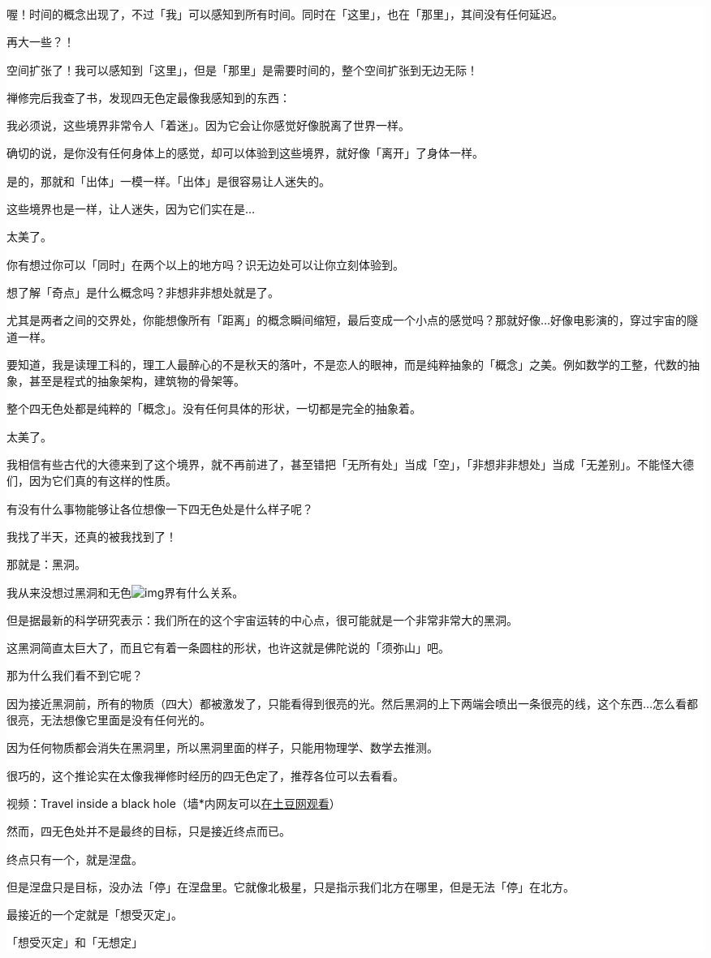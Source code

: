 喔！时间的概念出现了，不过「我」可以感知到所有时间。同时在「这里」，也在「那里」，其间没有任何延迟。

再大一些？！

空间扩张了！我可以感知到「这里」，但是「那里」是需要时间的，整个空间扩张到无边无际！

禅修完后我查了书，发现四无色定最像我感知到的东西：

我必须说，这些境界非常令人「着迷」。因为它会让你感觉好像脱离了世界一样。

确切的说，是你没有任何身体上的感觉，却可以体验到这些境界，就好像「离开」了身体一样。

是的，那就和「出体」一模一样。「出体」是很容易让人迷失的。

这些境界也是一样，让人迷失，因为它们实在是&#x2026;

太美了。

你有想过你可以「同时」在两个以上的地方吗？识无边处可以让你立刻体验到。

想了解「奇点」是什么概念吗？非想非非想处就是了。

尤其是两者之间的交界处，你能想像所有「距离」的概念瞬间缩短，最后变成一个小点的感觉吗？那就好像&#x2026;好像电影演的，穿过宇宙的隧道一样。

要知道，我是读理工科的，理工人最醉心的不是秋天的落叶，不是恋人的眼神，而是纯粹抽象的「概念」之美。例如数学的工整，代数的抽象，甚至是程式的抽象架构，建筑物的骨架等。

整个四无色处都是纯粹的「概念」。没有任何具体的形状，一切都是完全的抽象着。

太美了。

我相信有些古代的大德来到了这个境界，就不再前进了，甚至错把「无所有处」当成「空」，「非想非非想处」当成「无差别」。不能怪大德们，因为它们真的有这样的性质。

有没有什么事物能够让各位想像一下四无色处是什么样子呢？

我找了半天，还真的被我找到了！

那就是：黑洞。

我从来没想过黑洞和无色![img](https://simg.sinajs.cn/blog7style/images/common/sg_trans.gif)界有什么关系。

但是据最新的科学研究表示：我们所在的这个宇宙运转的中心点，很可能就是一个非常非常大的黑洞。

这黑洞简直太巨大了，而且它有着一条圆柱的形状，也许这就是佛陀说的「须弥山」吧。

那为什么我们看不到它呢？

因为接近黑洞前，所有的物质（四大）都被激发了，只能看得到很亮的光。然后黑洞的上下两端会喷出一条很亮的线，这个东西&#x2026;怎么看都很亮，无法想像它里面是没有任何光的。

因为任何物质都会消失在黑洞里，所以黑洞里面的样子，只能用物理学、数学去推测。

很巧的，这个推论实在太像我禅修时经历的四无色定了，推荐各位可以去看看。

视频：Travel inside a black
hole（墙\*内网友可以[在土豆网观看](https://static.rhinoera.com/wp-content/uploads/2013/04/xjQ7cMWI43M)）

然而，四无色处并不是最终的目标，只是接近终点而已。

终点只有一个，就是涅盘。

但是涅盘只是目标，没办法「停」在涅盘里。它就像北极星，只是指示我们北方在哪里，但是无法「停」在北方。

最接近的一个定就是「想受灭定」。

「想受灭定」和「无想定」
